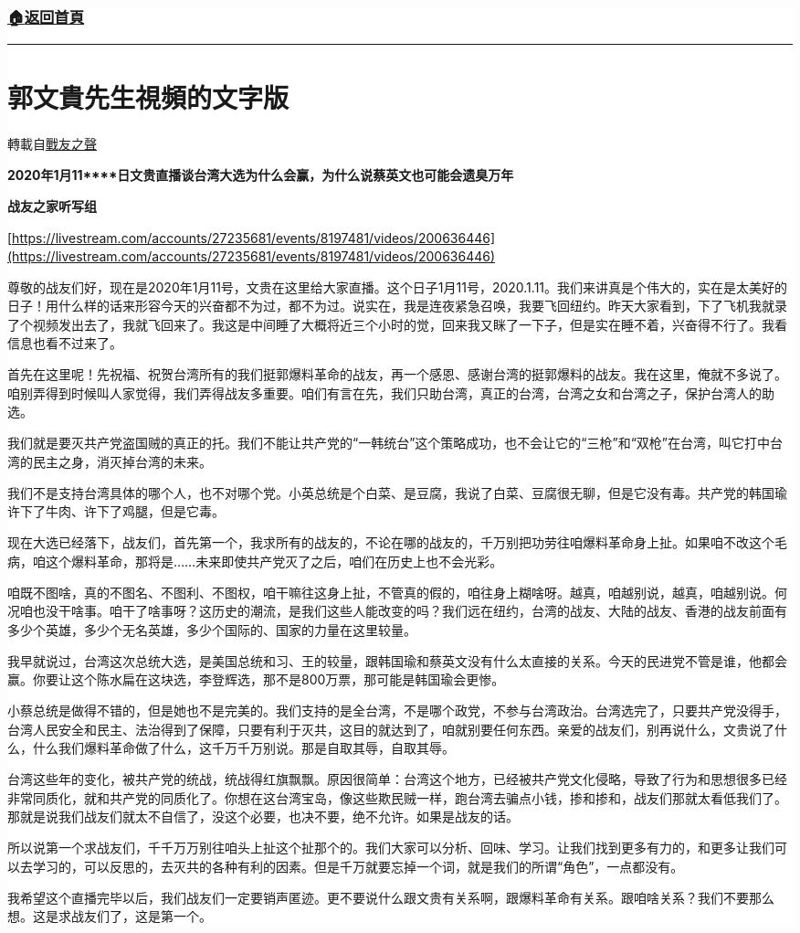 ###  [:house:返回首頁](https://github.com/ourhimalayas/txt)
---
# 郭文貴先生視頻的文字版
轉載自[戰友之聲](http://littleantvoice.blogspot.com)

**2020****年****1****月****11****日文贵直播谈台湾大选为什么会赢，为什么说蔡英文也可能会遗臭万年**

**战友之家听写组**

[https://livestream.com/accounts/27235681/events/8197481/videos/200636446](https://livestream.com/accounts/27235681/events/8197481/videos/200636446)



尊敬的战友们好，现在是2020年1月11号，文贵在这里给大家直播。这个日子1月11号，2020.1.11。我们来讲真是个伟大的，实在是太美好的日子！用什么样的话来形容今天的兴奋都不为过，都不为过。说实在，我是连夜紧急召唤，我要飞回纽约。昨天大家看到，下了飞机我就录了个视频发出去了，我就飞回来了。我这是中间睡了大概将近三个小时的觉，回来我又眯了一下子，但是实在睡不着，兴奋得不行了。我看信息也看不过来了。



首先在这里呢！先祝福、祝贺台湾所有的我们挺郭爆料革命的战友，再一个感恩、感谢台湾的挺郭爆料的战友。我在这里，俺就不多说了。咱别弄得到时候叫人家觉得，我们弄得战友多重要。咱们有言在先，我们只助台湾，真正的台湾，台湾之女和台湾之子，保护台湾人的助选。



我们就是要灭共产党盗国贼的真正的托。我们不能让共产党的“一韩统台”这个策略成功，也不会让它的“三枪”和“双枪”在台湾，叫它打中台湾的民主之身，消灭掉台湾的未来。



我们不是支持台湾具体的哪个人，也不对哪个党。小英总统是个白菜、是豆腐，我说了白菜、豆腐很无聊，但是它没有毒。共产党的韩国瑜许下了牛肉、许下了鸡腿，但是它毒。



现在大选已经落下，战友们，首先第一个，我求所有的战友的，不论在哪的战友的，千万别把功劳往咱爆料革命身上扯。如果咱不改这个毛病，咱这个爆料革命，那将是……未来即使共产党灭了之后，咱们在历史上也不会光彩。



咱既不图啥，真的不图名、不图利、不图权，咱干嘛往这身上扯，不管真的假的，咱往身上糊啥呀。越真，咱越别说，越真，咱越别说。何况咱也没干啥事。咱干了啥事呀？这历史的潮流，是我们这些人能改变的吗？我们远在纽约，台湾的战友、大陆的战友、香港的战友前面有多少个英雄，多少个无名英雄，多少个国际的、国家的力量在这里较量。



我早就说过，台湾这次总统大选，是美国总统和习、王的较量，跟韩国瑜和蔡英文没有什么太直接的关系。今天的民进党不管是谁，他都会赢。你要让这个陈水扁在这块选，李登辉选，那不是800万票，那可能是韩国瑜会更惨。



小蔡总统是做得不错的，但是她也不是完美的。我们支持的是全台湾，不是哪个政党，不参与台湾政治。台湾选完了，只要共产党没得手，台湾人民安全和民主、法治得到了保障，只要有利于灭共，这目的就达到了，咱就别要任何东西。亲爱的战友们，别再说什么，文贵说了什么，什么我们爆料革命做了什么，这千万千万别说。那是自取其辱，自取其辱。



台湾这些年的变化，被共产党的统战，统战得红旗飘飘。原因很简单：台湾这个地方，已经被共产党文化侵略，导致了行为和思想很多已经非常同质化，就和共产党的同质化了。你想在这台湾宝岛，像这些欺民贼一样，跑台湾去骗点小钱，掺和掺和，战友们那就太看低我们了。那就是说我们战友们就太不自信了，没这个必要，也决不要，绝不允许。如果是战友的话。



所以说第一个求战友们，千千万万别往咱头上扯这个扯那个的。我们大家可以分析、回味、学习。让我们找到更多有力的，和更多让我们可以去学习的，可以反思的，去灭共的各种有利的因素。但是千万就要忘掉一个词，就是我们的所谓“角色”，一点都没有。



我希望这个直播完毕以后，我们战友们一定要销声匿迹。更不要说什么跟文贵有关系啊，跟爆料革命有关系。跟咱啥关系？我们不要那么想。这是求战友们了，这是第一个。
